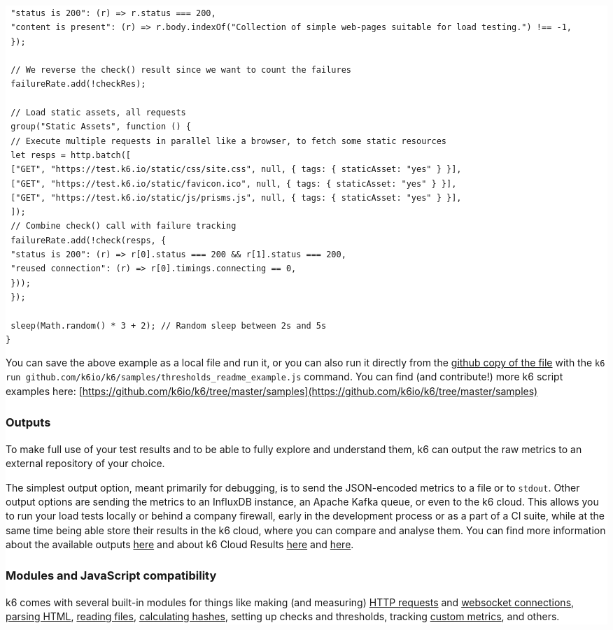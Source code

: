 ```
 "status is 200": (r) => r.status === 200,
 "content is present": (r) => r.body.indexOf("Collection of simple web-pages suitable for load testing.") !== -1,
 });

 // We reverse the check() result since we want to count the failures
 failureRate.add(!checkRes);

 // Load static assets, all requests
 group("Static Assets", function () {
 // Execute multiple requests in parallel like a browser, to fetch some static resources
 let resps = http.batch([
 ["GET", "https://test.k6.io/static/css/site.css", null, { tags: { staticAsset: "yes" } }],
 ["GET", "https://test.k6.io/static/favicon.ico", null, { tags: { staticAsset: "yes" } }],
 ["GET", "https://test.k6.io/static/js/prisms.js", null, { tags: { staticAsset: "yes" } }],
 ]);
 // Combine check() call with failure tracking
 failureRate.add(!check(resps, {
 "status is 200": (r) => r[0].status === 200 && r[1].status === 200,
 "reused connection": (r) => r[0].timings.connecting == 0,
 }));
 });

 sleep(Math.random() * 3 + 2); // Random sleep between 2s and 5s
}
```

You can save the above example as a local file and run it, or you can also run it directly from the [github copy of the file](https://github.com/k6io/k6/blob/master/samples/thresholds_readme_example.js) with the `k6 run github.com/k6io/k6/samples/thresholds_readme_example.js` command. You can find (and contribute!) more k6 script examples here: [https://github.com/k6io/k6/tree/master/samples](https://github.com/k6io/k6/tree/master/samples)

### Outputs

To make full use of your test results and to be able to fully explore and understand them, k6 can output the raw metrics to an external repository of your choice.

The simplest output option, meant primarily for debugging, is to send the JSON-encoded metrics to a file or to `stdout`. Other output options are sending the metrics to an InfluxDB instance, an Apache Kafka queue, or even to the k6 cloud. This allows you to run your load tests locally or behind a company firewall, early in the development process or as a part of a CI suite, while at the same time being able store their results in the k6 cloud, where you can compare and analyse them. You can find more information about the available outputs [here](https://k6.io/docs/getting-started/results-output) and about k6 Cloud Results [here](https://k6.io/docs/getting-started/results-output/cloud) and [here](https://k6.io/docs/cloud/analyzing-results/overview).

### Modules and JavaScript compatibility

k6 comes with several built-in modules for things like making (and measuring) [HTTP requests](https://k6.io/docs/javascript-api/k6-http) and [websocket connections](https://k6.io/docs/javascript-api/k6-ws), [parsing HTML](https://k6.io/docs/javascript-api/k6-html), [reading files](https://k6.io/docs/javascript-api/init-context/open-filepath-mode), [calculating hashes](https://k6.io/docs/javascript-api/k6-crypto), setting up checks and thresholds, tracking [custom metrics](https://k6.io/docs/javascript-api/k6-metrics), and others.
